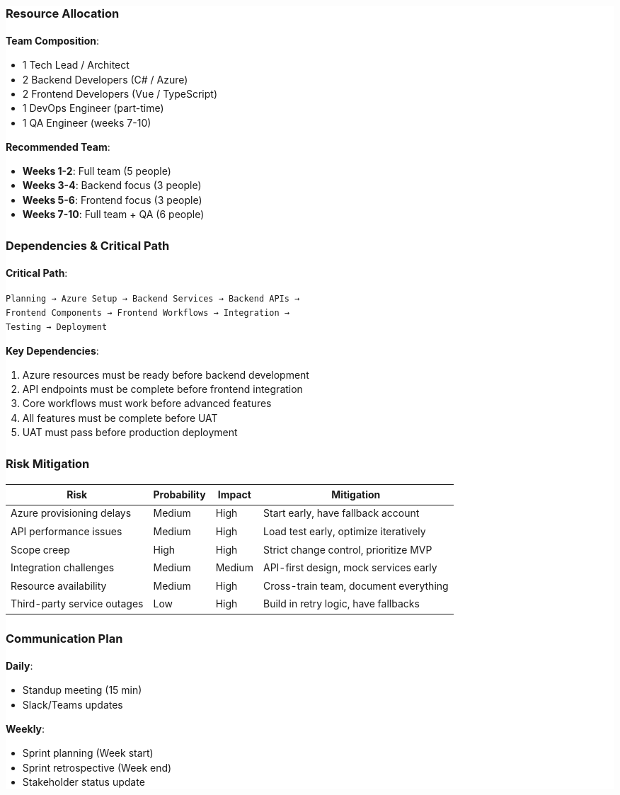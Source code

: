 ### Resource Allocation

**Team Composition**:
- 1 Tech Lead / Architect
- 2 Backend Developers (C# / Azure)
- 2 Frontend Developers (Vue / TypeScript)
- 1 DevOps Engineer (part-time)
- 1 QA Engineer (weeks 7-10)

**Recommended Team**:
- **Weeks 1-2**: Full team (5 people)
- **Weeks 3-4**: Backend focus (3 people)
- **Weeks 5-6**: Frontend focus (3 people)
- **Weeks 7-10**: Full team + QA (6 people)

### Dependencies & Critical Path

**Critical Path**:
```
Planning → Azure Setup → Backend Services → Backend APIs →
Frontend Components → Frontend Workflows → Integration →
Testing → Deployment
```

**Key Dependencies**:
1. Azure resources must be ready before backend development
2. API endpoints must be complete before frontend integration
3. Core workflows must work before advanced features
4. All features must be complete before UAT
5. UAT must pass before production deployment

### Risk Mitigation

| Risk | Probability | Impact | Mitigation |
|------|-------------|--------|------------|
| Azure provisioning delays | Medium | High | Start early, have fallback account |
| API performance issues | Medium | High | Load test early, optimize iteratively |
| Scope creep | High | High | Strict change control, prioritize MVP |
| Integration challenges | Medium | Medium | API-first design, mock services early |
| Resource availability | Medium | High | Cross-train team, document everything |
| Third-party service outages | Low | High | Build in retry logic, have fallbacks |

### Communication Plan

**Daily**:
- Standup meeting (15 min)
- Slack/Teams updates

**Weekly**:
- Sprint planning (Week start)
- Sprint retrospective (Week end)
- Stakeholder status update
